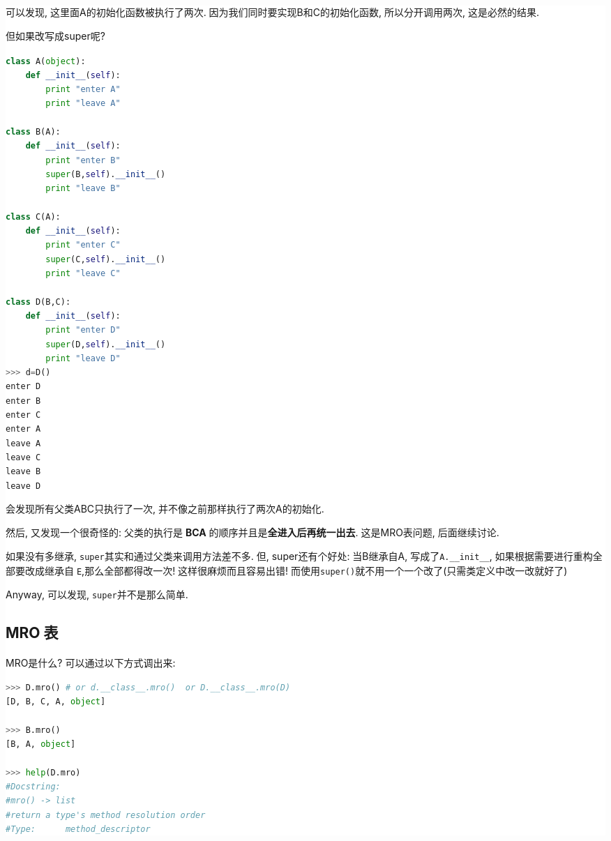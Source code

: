可以发现, 这里面A的初始化函数被执行了两次. 因为我们同时要实现B和C的初始化函数, 所以分开调用两次, 这是必然的结果.  

但如果改写成super呢?

~~~python
class A(object):
    def __init__(self):
        print "enter A"
        print "leave A"

class B(A):
    def __init__(self):
        print "enter B"
    	super(B,self).__init__()
    	print "leave B"

class C(A):
    def __init__(self):
        print "enter C"
    	super(C,self).__init__()
    	print "leave C"

class D(B,C):
    def __init__(self):
        print "enter D"
    	super(D,self).__init__()
    	print "leave D"
>>> d=D()
enter D
enter B
enter C
enter A
leave A
leave C
leave B
leave D
~~~

会发现所有父类ABC只执行了一次, 并不像之前那样执行了两次A的初始化.

然后, 又发现一个很奇怪的: 父类的执行是 **BCA** 的顺序并且是**全进入后再统一出去**. 这是MRO表问题, 后面继续讨论.

如果没有多继承, `super`其实和通过父类来调用方法差不多. 但, super还有个好处: 当B继承自A, 写成了`A.__init__`, 如果根据需要进行重构全部要改成继承自 `E`,那么全部都得改一次! 这样很麻烦而且容易出错! 而使用`super()`就不用一个一个改了(只需类定义中改一改就好了)

Anyway, 可以发现, `super`并不是那么简单.

## MRO 表

MRO是什么? 可以通过以下方式调出来:

~~~python
>>> D.mro() # or d.__class__.mro()  or D.__class__.mro(D) 
[D, B, C, A, object]

>>> B.mro()
[B, A, object]

>>> help(D.mro)
#Docstring:
#mro() -> list
#return a type's method resolution order
#Type:      method_descriptor
~~~

